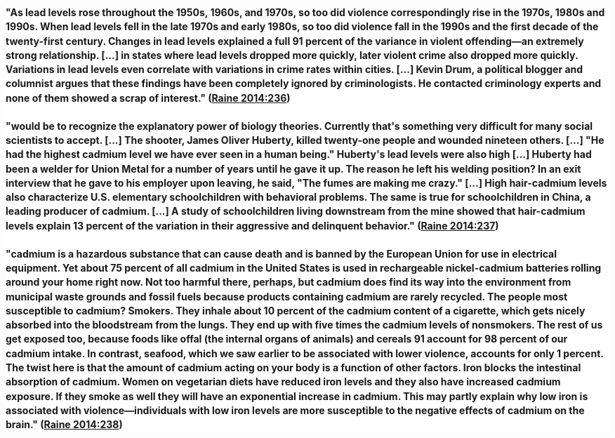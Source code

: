 #### "As lead levels rose throughout the 1950s, 1960s, and 1970s, so too did violence correspondingly rise in the 1970s, 1980s and 1990s. When lead levels fell in the late 1970s and early 1980s, so too did violence fall in the 1990s and the first decade of the twenty-first century. Changes in lead levels explained a full 91 percent of the variance in violent offending—an extremely strong relationship. [...] in states where lead levels dropped more quickly, later violent crime also dropped more quickly. Variations in lead levels even correlate with variations in crime rates within cities. [...] Kevin Drum, a political blogger and columnist argues that these findings have been completely ignored by criminologists. He contacted criminology experts and none of them showed a scrap of interest." ([Raine 2014:236](zotero://open-pdf/library/items/DWS9NZZP?page=236))

#### "would be to recognize the explanatory power of biology theories. Currently that's something very difficult for many social scientists to accept. [...] The shooter, James Oliver Huberty, killed twenty-one people and wounded nineteen others. [...] "He had the highest cadmium level we have ever seen in a human being." Huberty's lead levels were also high [...] Huberty had been a welder for Union Metal for a number of years until he gave it up. The reason he left his welding position? In an exit interview that he gave to his employer upon leaving, he said, "The fumes are making me crazy." [...] High hair-cadmium levels also characterize U.S. elementary schoolchildren with behavioral problems. The same is true for schoolchildren in China, a leading producer of cadmium. [...] A study of schoolchildren living downstream from the mine showed that hair-cadmium levels explain 13 percent of the variation in their aggressive and delinquent behavior." ([Raine 2014:237](zotero://open-pdf/library/items/DWS9NZZP?page=237))

#### "cadmium is a hazardous substance that can cause death and is banned by the European Union for use in electrical equipment. Yet about 75 percent of all cadmium in the United States is used in rechargeable nickel-cadmium batteries rolling around your home right now. Not too harmful there, perhaps, but cadmium does find its way into the environment from municipal waste grounds and fossil fuels because products containing cadmium are rarely recycled. The people most susceptible to cadmium? Smokers. They inhale about 10 percent of the cadmium content of a cigarette, which gets nicely absorbed into the bloodstream from the lungs. They end up with five times the cadmium levels of nonsmokers. The rest of us get exposed too, because foods like offal (the internal organs of animals) and cereals 91 account for 98 percent of our cadmium intake. In contrast, seafood, which we saw earlier to be associated with lower violence, accounts for only 1 percent. The twist here is that the amount of cadmium acting on your body is a function of other factors. Iron blocks the intestinal absorption of cadmium. Women on vegetarian diets have reduced iron levels and they also have increased cadmium exposure. If they smoke as well they will have an exponential increase in cadmium. This may partly explain why low iron is associated with violence—individuals with low iron levels are more susceptible to the negative effects of cadmium on the brain." ([Raine 2014:238](zotero://open-pdf/library/items/DWS9NZZP?page=238))
